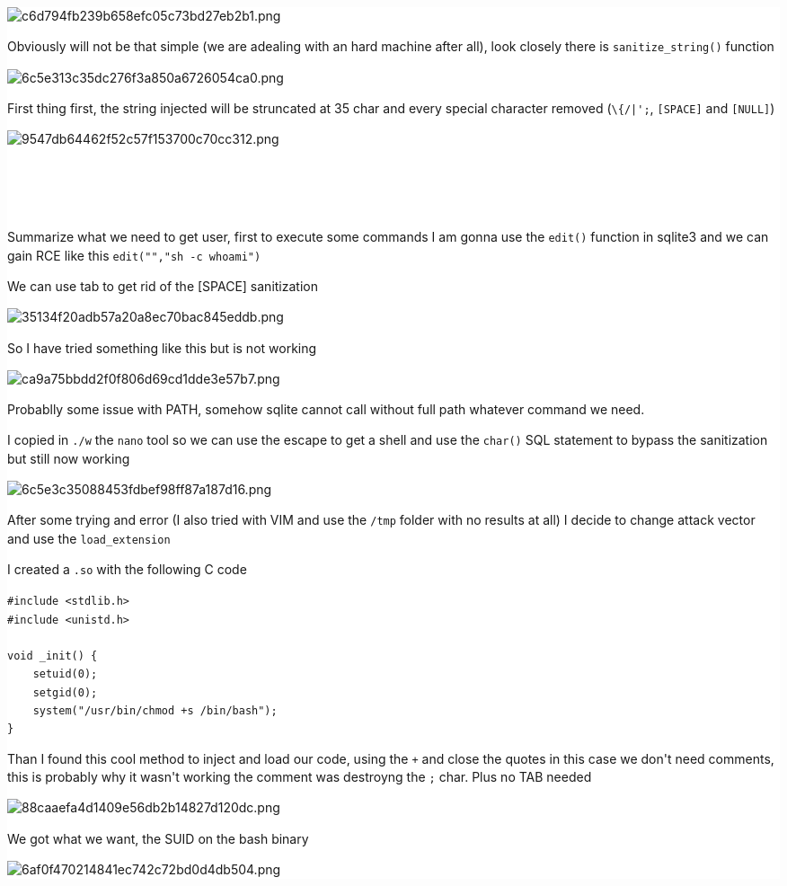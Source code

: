 ![c6d794fb239b658efc05c73bd27eb2b1.png](../_resources/c6d794fb239b658efc05c73bd27eb2b1.png)

Obviously will not be that simple (we are adealing with an hard machine after all), look closely there is `sanitize_string()` function

![6c5e313c35dc276f3a850a6726054ca0.png](../_resources/6c5e313c35dc276f3a850a6726054ca0.png)

First thing first, the string injected will be struncated at 35 char and every special character removed (`\{/|';`, `[SPACE]` and `[NULL]`)

![9547db64462f52c57f153700c70cc312.png](../_resources/9547db64462f52c57f153700c70cc312.png)

<br><br><br>

Summarize what we need to get user, first to execute some commands I am gonna use the `edit()` function in sqlite3 and we can gain RCE like this `edit("","sh -c whoami")`

We can use tab to get rid of the [SPACE] sanitization

![35134f20adb57a20a8ec70bac845eddb.png](../_resources/35134f20adb57a20a8ec70bac845eddb.png)

So I have tried something like this but is not working

![ca9a75bbdd2f0f806d69cd1dde3e57b7.png](../_resources/ca9a75bbdd2f0f806d69cd1dde3e57b7.png)

Probablly some issue with PATH, somehow sqlite cannot call without full path whatever command we need.

I copied in `./w` the `nano` tool so we can use the escape to get a shell and use the `char()` SQL statement to bypass the sanitization but still now working

![6c5e3c35088453fdbef98ff87a187d16.png](../_resources/6c5e3c35088453fdbef98ff87a187d16.png)

After some trying and error (I also tried with VIM and use the `/tmp` folder with no results at all) I decide to change attack vector and use the `load_extension`

I created a `.so` with the following C code

```{c}
#include <stdlib.h>
#include <unistd.h>

void _init() {
    setuid(0);
    setgid(0);
    system("/usr/bin/chmod +s /bin/bash");
}
```

Than I found this cool method to inject and load our code, using the `+` and close the quotes in this case we don't need comments, this is probably why it wasn't working the comment was destroyng the `;` char. Plus no TAB needed

![88caaefa4d1409e56db2b14827d120dc.png](../_resources/88caaefa4d1409e56db2b14827d120dc.png)

We got what we want, the SUID on the bash binary

![6af0f470214841ec742c72bd0d4db504.png](../_resources/6af0f470214841ec742c72bd0d4db504.png)

